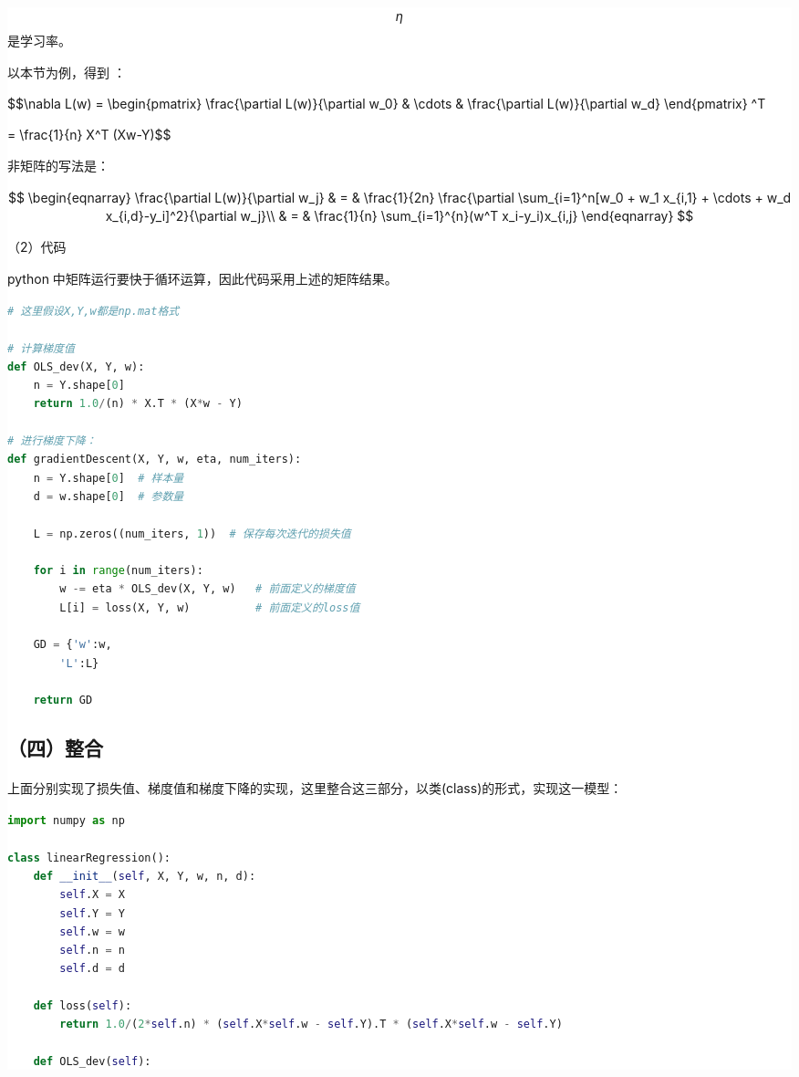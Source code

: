 $$\eta$$是学习率。

以本节为例，得到 ：

$$\nabla L(w) = \begin{pmatrix} \frac{\partial L(w)}{\partial w_0} & \cdots & \frac{\partial L(w)}{\partial w_d} \end{pmatrix} ^T

= \frac{1}{n} X^T (Xw-Y)$$

非矩阵的写法是：

$$
\begin{eqnarray}
\frac{\partial L(w)}{\partial w_j} 
& = & \frac{1}{2n} \frac{\partial \sum_{i=1}^n[w_0 + w_1 x_{i,1} + \cdots + w_d x_{i,d}-y_i]^2}{\partial w_j}\\ 
& = & \frac{1}{n} \sum_{i=1}^{n}(w^T x_i-y_i)x_{i,j}
\end{eqnarray}
$$

（2）代码

python 中矩阵运行要快于循环运算，因此代码采用上述的矩阵结果。

~~~ python
# 这里假设X,Y,w都是np.mat格式

# 计算梯度值
def OLS_dev(X, Y, w):
	n = Y.shape[0]
	return 1.0/(n) * X.T * (X*w - Y)
	
# 进行梯度下降：
def gradientDescent(X, Y, w, eta, num_iters):
	n = Y.shape[0]  # 样本量
	d = w.shape[0]  # 参数量
	
	L = np.zeros((num_iters, 1))  # 保存每次迭代的损失值
	
	for i in range(num_iters):
		w -= eta * OLS_dev(X, Y, w)   # 前面定义的梯度值
		L[i] = loss(X, Y, w)          # 前面定义的loss值
	
	GD = {'w':w,
		'L':L}
	
	return GD
~~~

## （四）整合

上面分别实现了损失值、梯度值和梯度下降的实现，这里整合这三部分，以类(class)的形式，实现这一模型：

~~~ python 
import numpy as np 

class linearRegression():
	def __init__(self, X, Y, w, n, d):
		self.X = X 
		self.Y = Y
		self.w = w 
		self.n = n
		self.d = d
		
	def loss(self):
		return 1.0/(2*self.n) * (self.X*self.w - self.Y).T * (self.X*self.w - self.Y)
		
	def OLS_dev(self):
~~~